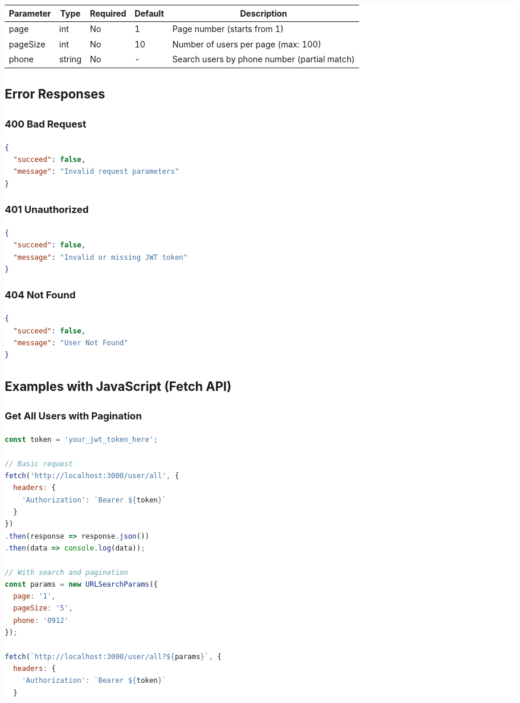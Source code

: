 | Parameter | Type   | Required | Default | Description                                    |
|-----------|--------|----------|---------|------------------------------------------------|
| page      | int    | No       | 1       | Page number (starts from 1)                   |
| pageSize  | int    | No       | 10      | Number of users per page (max: 100)           |
| phone     | string | No       | -       | Search users by phone number (partial match)  |

## Error Responses

### 400 Bad Request

```json
{
  "succeed": false,
  "message": "Invalid request parameters"
}
```

### 401 Unauthorized

```json
{
  "succeed": false,
  "message": "Invalid or missing JWT token"
}
```

### 404 Not Found

```json
{
  "succeed": false,
  "message": "User Not Found"
}
```

## Examples with JavaScript (Fetch API)

### Get All Users with Pagination

```javascript
const token = 'your_jwt_token_here';

// Basic request
fetch('http://localhost:3000/user/all', {
  headers: {
    'Authorization': `Bearer ${token}`
  }
})
.then(response => response.json())
.then(data => console.log(data));

// With search and pagination
const params = new URLSearchParams({
  page: '1',
  pageSize: '5',
  phone: '0912'
});

fetch(`http://localhost:3000/user/all?${params}`, {
  headers: {
    'Authorization': `Bearer ${token}`
  }
```